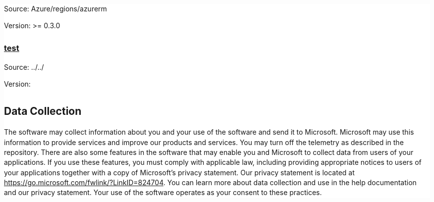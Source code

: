 Source: Azure/regions/azurerm

Version: >= 0.3.0

### <a name="module_test"></a> [test](#module\_test)

Source: ../../

Version:


## Data Collection

The software may collect information about you and your use of the software and send it to Microsoft. Microsoft may use this information to provide services and improve our products and services. You may turn off the telemetry as described in the repository. There are also some features in the software that may enable you and Microsoft to collect data from users of your applications. If you use these features, you must comply with applicable law, including providing appropriate notices to users of your applications together with a copy of Microsoft’s privacy statement. Our privacy statement is located at <https://go.microsoft.com/fwlink/?LinkID=824704>. You can learn more about data collection and use in the help documentation and our privacy statement. Your use of the software operates as your consent to these practices.
